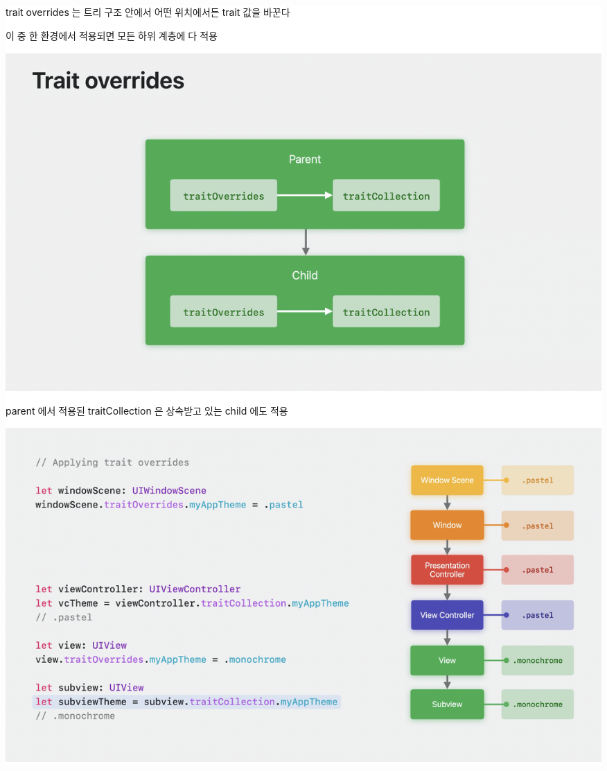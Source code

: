 trait overrides 는 트리 구조 안에서 어떤 위치에서든 trait 값을 바꾼다

이 중 한 환경에서 적용되면 모든 하위 계층에 다 적용

![Untitled](https://github.com/HARlBO/WWDC/blob/master/WWDC2023/images/Unleash-the-UIKit-trait-system/Untitled%2019.png)

parent 에서 적용된 traitCollection 은 상속받고 있는 child 에도 적용

![Untitled](https://github.com/HARlBO/WWDC/blob/master/WWDC2023/images/Unleash-the-UIKit-trait-system/Untitled%2020.png)
